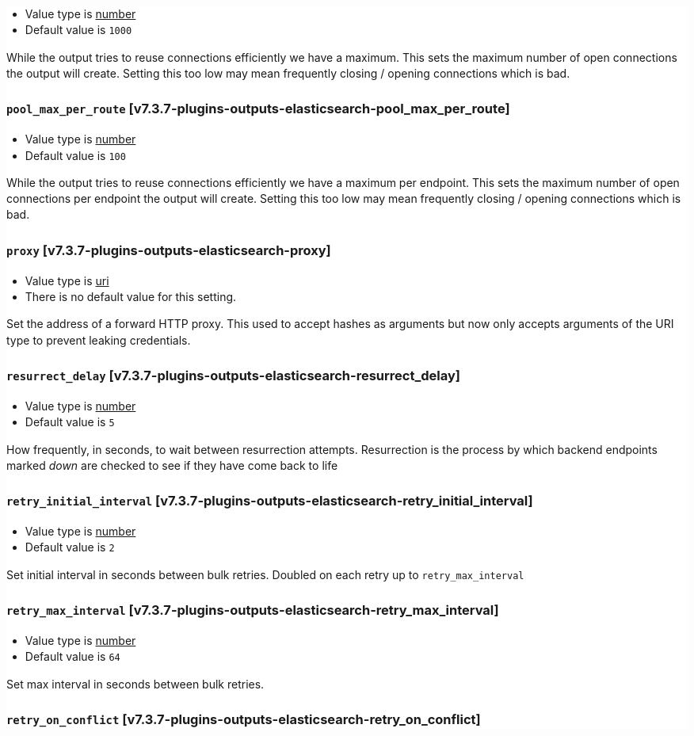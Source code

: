 * Value type is [number](logstash://reference/configuration-file-structure.md#number)
* Default value is `1000`

While the output tries to reuse connections efficiently we have a maximum. This sets the maximum number of open connections the output will create. Setting this too low may mean frequently closing / opening connections which is bad.


### `pool_max_per_route` [v7.3.7-plugins-outputs-elasticsearch-pool_max_per_route]

* Value type is [number](logstash://reference/configuration-file-structure.md#number)
* Default value is `100`

While the output tries to reuse connections efficiently we have a maximum per endpoint. This sets the maximum number of open connections per endpoint the output will create. Setting this too low may mean frequently closing / opening connections which is bad.


### `proxy` [v7.3.7-plugins-outputs-elasticsearch-proxy]

* Value type is [uri](logstash://reference/configuration-file-structure.md#uri)
* There is no default value for this setting.

Set the address of a forward HTTP proxy. This used to accept hashes as arguments but now only accepts arguments of the URI type to prevent leaking credentials.


### `resurrect_delay` [v7.3.7-plugins-outputs-elasticsearch-resurrect_delay]

* Value type is [number](logstash://reference/configuration-file-structure.md#number)
* Default value is `5`

How frequently, in seconds, to wait between resurrection attempts. Resurrection is the process by which backend endpoints marked *down* are checked to see if they have come back to life


### `retry_initial_interval` [v7.3.7-plugins-outputs-elasticsearch-retry_initial_interval]

* Value type is [number](logstash://reference/configuration-file-structure.md#number)
* Default value is `2`

Set initial interval in seconds between bulk retries. Doubled on each retry up to `retry_max_interval`


### `retry_max_interval` [v7.3.7-plugins-outputs-elasticsearch-retry_max_interval]

* Value type is [number](logstash://reference/configuration-file-structure.md#number)
* Default value is `64`

Set max interval in seconds between bulk retries.


### `retry_on_conflict` [v7.3.7-plugins-outputs-elasticsearch-retry_on_conflict]
